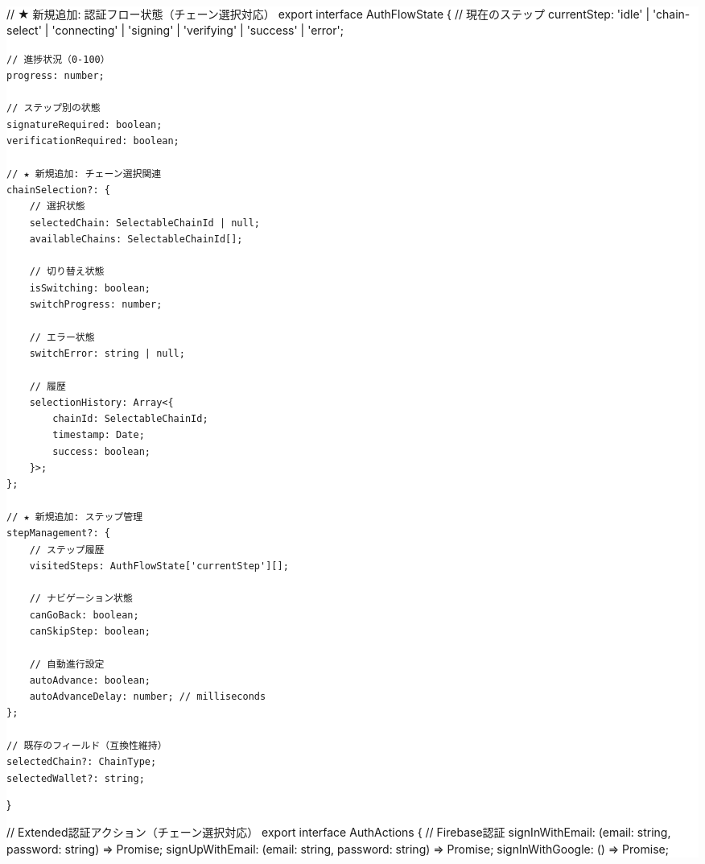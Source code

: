 // ★ 新規追加: 認証フロー状態（チェーン選択対応）
export interface AuthFlowState {
	// 現在のステップ
	currentStep: 'idle' | 'chain-select' | 'connecting' | 'signing' | 'verifying' | 'success' | 'error';
	
	// 進捗状況（0-100）
	progress: number;
	
	// ステップ別の状態
	signatureRequired: boolean;
	verificationRequired: boolean;
	
	// ★ 新規追加: チェーン選択関連
	chainSelection?: {
		// 選択状態
		selectedChain: SelectableChainId | null;
		availableChains: SelectableChainId[];
		
		// 切り替え状態
		isSwitching: boolean;
		switchProgress: number;
		
		// エラー状態
		switchError: string | null;
		
		// 履歴
		selectionHistory: Array<{
			chainId: SelectableChainId;
			timestamp: Date;
			success: boolean;
		}>;
	};
	
	// ★ 新規追加: ステップ管理
	stepManagement?: {
		// ステップ履歴
		visitedSteps: AuthFlowState['currentStep'][];
		
		// ナビゲーション状態
		canGoBack: boolean;
		canSkipStep: boolean;
		
		// 自動進行設定
		autoAdvance: boolean;
		autoAdvanceDelay: number; // milliseconds
	};
	
	// 既存のフィールド（互換性維持）
	selectedChain?: ChainType;
	selectedWallet?: string;
}

// Extended認証アクション（チェーン選択対応）
export interface AuthActions {
	// Firebase認証
	signInWithEmail: (email: string, password: string) => Promise<void>;
	signUpWithEmail: (email: string, password: string) => Promise<void>;
	signInWithGoogle: () => Promise<void>;
